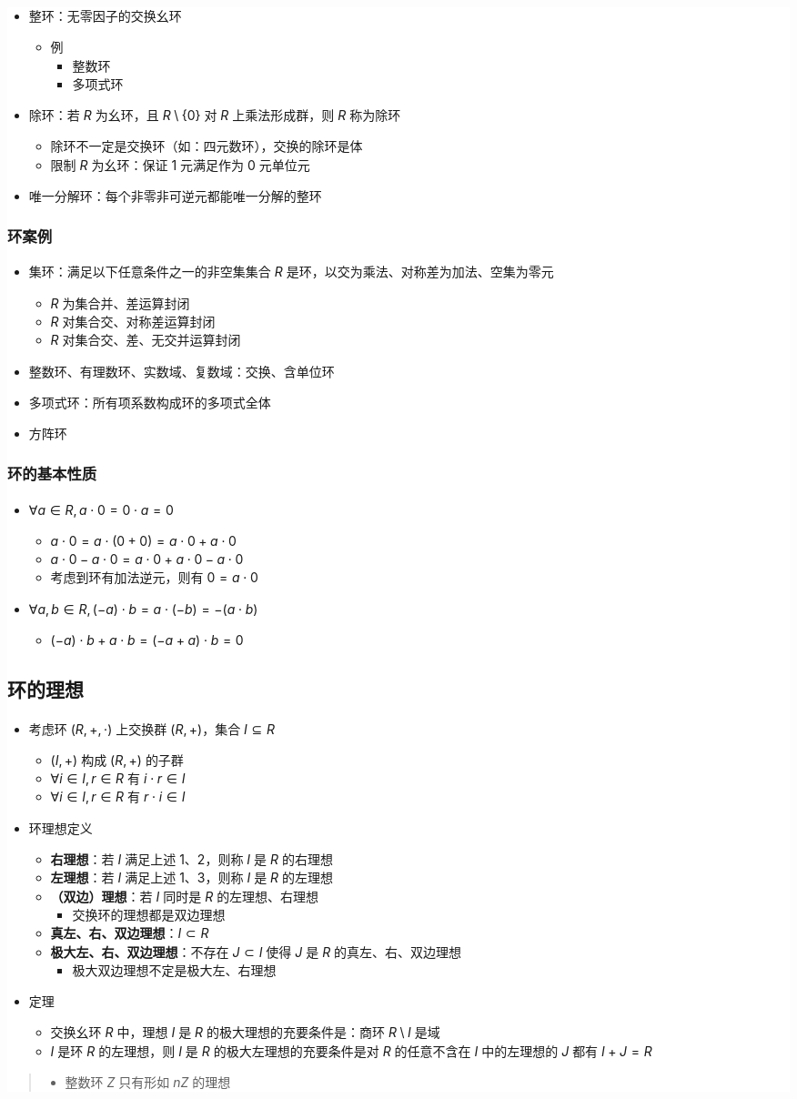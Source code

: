 -	整环：无零因子的交换幺环
	-	例
		-	整数环
		-	多项式环

-	除环：若 $R$ 为幺环，且 $R \setminus \{0\}$ 对 $R$ 上乘法形成群，则 $R$ 称为除环
	-	除环不一定是交换环（如：四元数环），交换的除环是体
	-	限制 $R$ 为幺环：保证 1 元满足作为 0 元单位元

-	唯一分解环：每个非零非可逆元都能唯一分解的整环

###	环案例

-	集环：满足以下任意条件之一的非空集集合 $R$ 是环，以交为乘法、对称差为加法、空集为零元
	-	$R$ 为集合并、差运算封闭
	-	$R$ 对集合交、对称差运算封闭
	-	$R$ 对集合交、差、无交并运算封闭

-	整数环、有理数环、实数域、复数域：交换、含单位环

-	多项式环：所有项系数构成环的多项式全体

-	方阵环

###	环的基本性质

-	$\forall a \in R, a \cdot 0 = 0 \cdot a = 0$
	-	$a \cdot 0 = a \cdot (0+0) = a \cdot 0 + a \cdot 0$
	-	$a \cdot 0 - a \cdot 0 = a \cdot 0 + a \cdot 0 - a \cdot 0$
	-	考虑到环有加法逆元，则有 $0 = a \cdot 0$

-	$\forall a,b \in R, (-a) \cdot b = a \cdot (-b) = -(a \cdot b)$
	-	$(-a) \cdot b + a \cdot b = (-a + a) \cdot b = 0$

##	环的理想

-	考虑环 $(R, +, \cdot)$ 上交换群 $(R, +)$，集合 $I \subseteq R$
	-	$(I, +)$ 构成 $(R, +)$ 的子群
	-	$\forall i \in I, r \in R$ 有 $i \cdot r \in I$
	-	$\forall i \in I, r \in R$ 有 $r \cdot i \in I$

-	环理想定义
	-	**右理想**：若 $I$ 满足上述 1、2，则称 $I$ 是 $R$ 的右理想
	-	**左理想**：若 $I$ 满足上述 1、3，则称 $I$ 是 $R$ 的左理想
	-	**（双边）理想**：若 $I$ 同时是 $R$ 的左理想、右理想
		-	交换环的理想都是双边理想
	-	**真左、右、双边理想**：$I \subset R$
	-	**极大左、右、双边理想**：不存在 $J \subset I$ 使得 $J$ 是 $R$ 的真左、右、双边理想
		-	极大双边理想不定是极大左、右理想

-	定理
	-	交换幺环 $R$ 中，理想 $I$ 是 $R$ 的极大理想的充要条件是：商环 $R \setminus I$ 是域
	-	$I$ 是环 $R$ 的左理想，则 $I$ 是 $R$ 的极大左理想的充要条件是对 $R$ 的任意不含在 $I$ 中的左理想的 $J$ 都有 $I+J=R$

> - 整数环 $Z$ 只有形如 $nZ$ 的理想
